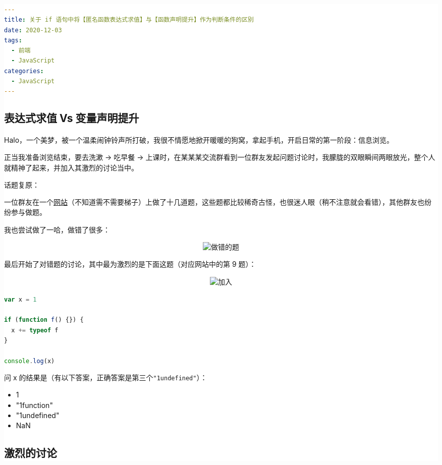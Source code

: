 ```yaml
---
title: 关于 if 语句中将【匿名函数表达式求值】与【函数声明提升】作为判断条件的区别
date: 2020-12-03
tags:
  - 前端
  - JavaScript
categories:
  - JavaScript
---
```


## 表达式求值 Vs 变量声明提升

Halo，一个美梦，被一个温柔闹钟铃声所打破，我很不情愿地掀开暖暖的狗窝，拿起手机，开启日常的第一阶段：信息浏览。

正当我准备浏览结束，要去洗漱 -> 吃早餐 -> 上课时，在某某某交流群看到一位群友发起问题讨论时，我朦胧的双眼瞬间两眼放光，整个人就精神了起来，并加入其激烈的讨论当中。

话题复原：

一位群友在一个[网站](http://perfectionkills.com/javascript-quiz/)（不知道需不需要梯子）上做了十几道题，这些题都比较稀奇古怪，也很迷人眼（稍不注意就会看错），其他群友也纷纷参与做题。

我也尝试做了一哈，做错了很多：

<center>

![做错的题](https://p9-juejin.byteimg.com/tos-cn-i-k3u1fbpfcp/468d98249a0a4e1e83485f9867ed0321~tplv-k3u1fbpfcp-watermark.image)

</center>

最后开始了对错题的讨论，其中最为激烈的是下面这题（对应网站中的第 9 题）：

<center>

![加入](https://p3-juejin.byteimg.com/tos-cn-i-k3u1fbpfcp/d43b734634a5404e81bad5cdc5c3029c~tplv-k3u1fbpfcp-watermark.image)

</center>

```js
var x = 1

if (function f() {}) {
  x += typeof f
}

console.log(x)
```

问 x 的结果是（有以下答案，正确答案是第三个`"1undefined"`）：

- 1
- "1function"
- "1undefined"
- NaN

## 激烈的讨论
